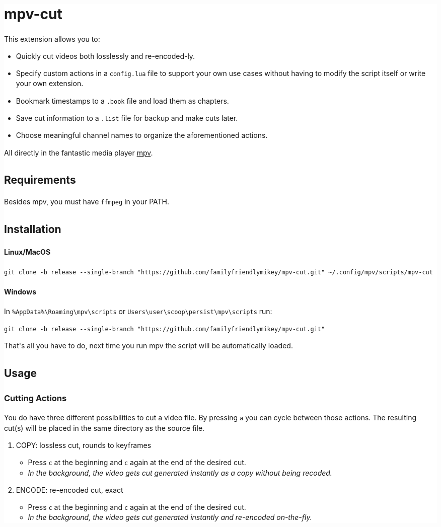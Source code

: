 # mpv-cut

This extension allows you to:

- Quickly cut videos both losslessly and re-encoded-ly.

- Specify custom actions in a `config.lua` file to support your own use cases
	without having to modify the script itself or write your own extension.

- Bookmark timestamps to a `.book` file and load them as chapters.

- Save cut information to a `.list` file for backup and make cuts later.

- Choose meaningful channel names to organize the aforementioned actions.

All directly in the fantastic media player [mpv](https://mpv.io/installation/).

## Requirements

Besides mpv, you must have `ffmpeg` in your PATH.

## Installation

#### Linux/MacOS

```
git clone -b release --single-branch "https://github.com/familyfriendlymikey/mpv-cut.git" ~/.config/mpv/scripts/mpv-cut
```

#### Windows

In
`%AppData%\Roaming\mpv\scripts` or `Users\user\scoop\persist\mpv\scripts` run:

```
git clone -b release --single-branch "https://github.com/familyfriendlymikey/mpv-cut.git"
```

That's all you have to do, next time you run mpv the script will be automatically loaded.

## Usage

### Cutting Actions

You do have three different possibilities to cut a video file. By pressing `a` you can cycle between those actions.
The resulting cut(s) will be placed in the same directory as the source file.

1.  COPY: lossless cut, rounds to keyframes
    - Press `c` at the beginning and `c` again at the end of the desired cut.
    - *In the background, the video gets cut generated instantly as a copy without being recoded.*

2.  ENCODE: re-encoded cut, exact
    - Press `c` at the beginning and `c` again at the end of the desired cut.
    - *In the background, the video gets cut generated instantly and re-encoded on-the-fly.*
